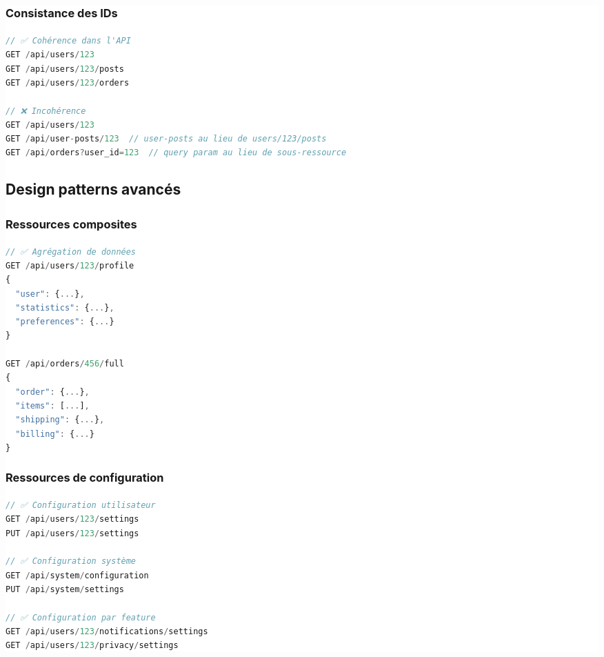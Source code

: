 ### Consistance des IDs

```javascript
// ✅ Cohérence dans l'API
GET /api/users/123
GET /api/users/123/posts
GET /api/users/123/orders

// ❌ Incohérence
GET /api/users/123
GET /api/user-posts/123  // user-posts au lieu de users/123/posts
GET /api/orders?user_id=123  // query param au lieu de sous-ressource
```

## Design patterns avancés

### Ressources composites

```javascript
// ✅ Agrégation de données
GET /api/users/123/profile
{
  "user": {...},
  "statistics": {...},
  "preferences": {...}
}

GET /api/orders/456/full
{
  "order": {...},
  "items": [...],
  "shipping": {...},
  "billing": {...}
}
```

### Ressources de configuration

```javascript
// ✅ Configuration utilisateur
GET /api/users/123/settings
PUT /api/users/123/settings

// ✅ Configuration système
GET /api/system/configuration
PUT /api/system/settings

// ✅ Configuration par feature
GET /api/users/123/notifications/settings
GET /api/users/123/privacy/settings
```
